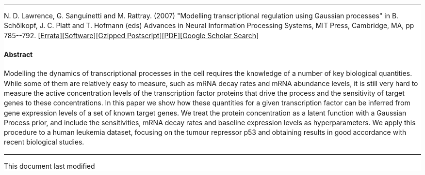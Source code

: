 ------------------------------------------------------------------------

<span class="author">N. D. Lawrence, G. Sanguinetti and M. Rattray.
</span> (2007) <span class="papertitle">"Modelling transcriptional
regulation using Gaussian processes"</span> in B. Schölkopf, J. C. Platt
and T. Hofmann (eds) <span class="journal">Advances in Neural
Information Processing Systems</span>, MIT Press, Cambridge, MA, pp
785--792.
\[[Errata](http://ml.sheffield.ac.uk/~neil/cgi-bin/bibpage.cgi?keyName=Lawrence:transcriptionalGP06&printErrata=1)\]\[[Software](http://inverseprobability.com/gpsim/)\]\[[Gzipped
Postscript](ftp://ftp.dcs.shef.ac.uk/home/neil/gpsim.ps.gz)\]\[[PDF](ftp://ftp.dcs.shef.ac.uk/home/neil/gpsim.pdf)\]\[[Google
Scholar
Search](http://scholar.google.com/scholar?hl-en&lr=&q=Modelling+transcriptional+regulation+using+Gaussian+Processes+&btnG=Search)\]
#### Abstract

Modelling the dynamics of transcriptional processes in the cell requires
the knowledge of a number of key biological quantities. While some of
them are relatively easy to measure, such as mRNA decay rates and mRNA
abundance levels, it is still very hard to measure the active
concentration levels of the transcription factor proteins that drive the
process and the sensitivity of target genes to these concentrations. In
this paper we show how these quantities for a given transcription factor
can be inferred from gene expression levels of a set of known target
genes. We treat the protein concentration as a latent function with a
Gaussian Process prior, and include the sensitivities, mRNA decay rates
and baseline expression levels as hyperparameters. We apply this
procedure to a human leukemia dataset, focusing on the tumour repressor
p53 and obtaining results in good accordance with recent biological
studies.

------------------------------------------------------------------------

This document last modified

</div>
